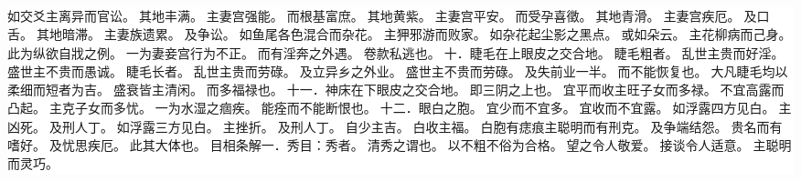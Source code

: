 如交爻主离异而官讼。
其地丰满。
主妻宫强能。
而根基富庶。
其地黄紫。
主妻宫平安。
而受孕喜徵。
其地青滑。
主妻宫疾厄。
及口舌。
其地暗滞。
主妻族遗累。
及争讼。
如鱼尾各色混合而杂花。
主狎邪游而败家。
如杂花起尘影之黑点。
或如朵云。
主花柳病而己身。
此为纵欲自戕之例。
一为妻妾宫行为不正。
而有淫奔之外遇。
卷款私逃也。
十．睫毛在上眼皮之交合地。
睫毛粗者。
乱世主贵而好淫。
盛世主不贵而愚诚。
睫毛长者。
乱世主贵而劳碌。
及立异乡之外业。
盛世主不贵而劳碌。
及失前业一半。
而不能恢复也。
大凡睫毛均以柔细而短者为吉。
盛衰皆主清闲。
而多福禄也。
十一．神床在下眼皮之交合地。
即三阴之上也。
宜平而收主旺子女而多禄。
不宜高露而凸起。
主克子女而多忧。
一为水湿之痼疾。
能痊而不能断恨也。
十二．眼白之胞。
宜少而不宜多。
宜收而不宜露。
如浮露四方见白。
主凶死。
及刑人丁。
如浮露三方见白。
主挫折。
及刑人丁。
自少主吉。
白收主福。
白胞有痣痕主聪明而有刑克。
及争端结怨。
贵名而有嗜好。
及忧思疾厄。
此其大体也。
目相条解一．秀目：秀者。
清秀之谓也。
以不粗不俗为合格。
望之令人敬爱。
接谈令人适意。
主聪明而灵巧。